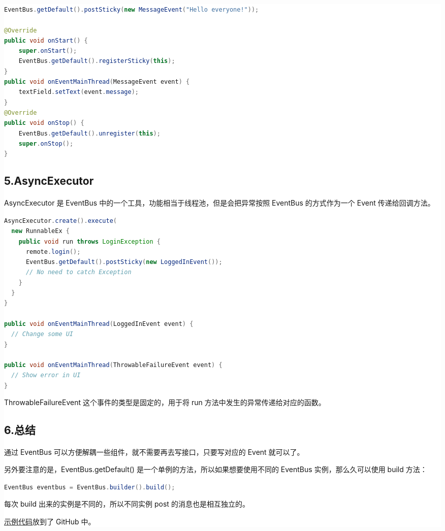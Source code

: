 ```java
EventBus.getDefault().postSticky(new MessageEvent("Hello everyone!"));

@Override
public void onStart() {
    super.onStart();
    EventBus.getDefault().registerSticky(this);
}
public void onEventMainThread(MessageEvent event) {
    textField.setText(event.message);
}
@Override
public void onStop() {
    EventBus.getDefault().unregister(this);
    super.onStop();
}
```

## 5.AsyncExecutor
AsyncExecutor 是 EventBus 中的一个工具，功能相当于线程池，但是会把异常按照 EventBus 的方式作为一个 Event 传递给回调方法。
```java
AsyncExecutor.create().execute(
  new RunnableEx {
    public void run throws LoginException {
      remote.login();
      EventBus.getDefault().postSticky(new LoggedInEvent());
      // No need to catch Exception
    }
  }
}

public void onEventMainThread(LoggedInEvent event) {
  // Change some UI
}

public void onEventMainThread(ThrowableFailureEvent event) {
  // Show error in UI
}
```
ThrowableFailureEvent 这个事件的类型是固定的，用于将 run 方法中发生的异常传递给对应的函数。

## 6.总结
通过 EventBus 可以方便解耦一些组件，就不需要再去写接口，只要写对应的 Event 就可以了。

另外要注意的是，EventBus.getDefault() 是一个单例的方法，所以如果想要使用不同的 EventBus 实例，那么久可以使用 build 方法：
```java
EventBus eventbus = EventBus.builder().build();
```
每次 build 出来的实例是不同的，所以不同实例 post 的消息也是相互独立的。

[示例代码](https://github.com/lber19535/AndroidDemo/tree/master/app/src/main/java/com/exmaple/bill/third/eventbus)放到了 GitHub 中。
